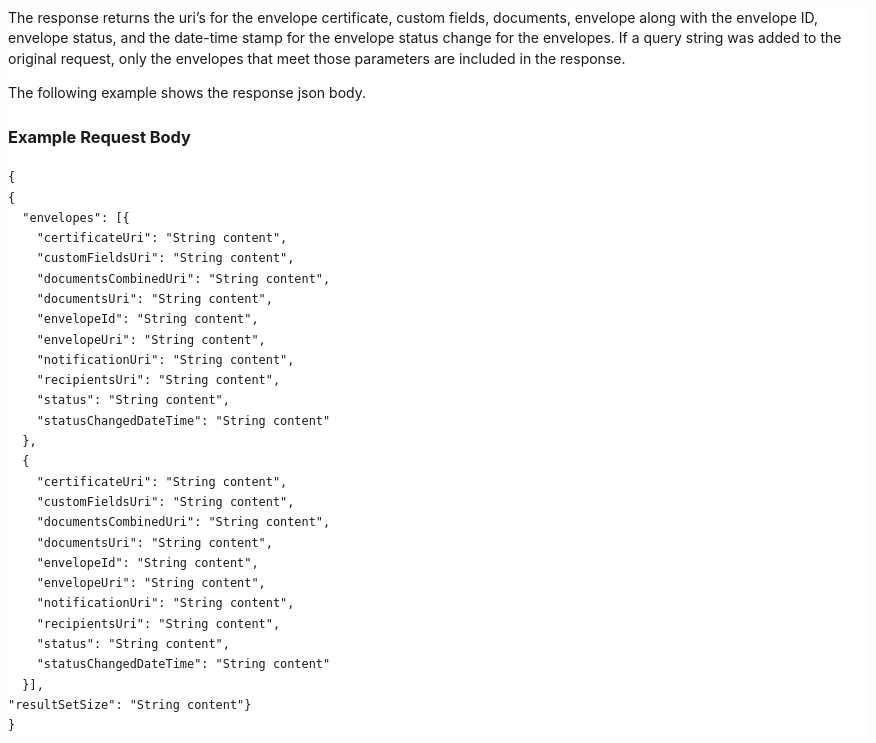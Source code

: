 The response returns the uri’s for the envelope certificate, custom fields, documents,
envelope along with the envelope ID, envelope status, and the date-time stamp for the
envelope status change for the envelopes. If a query string was added to the original request,
only the envelopes that meet those parameters are included in the response.

The following example shows the response json body.

### Example Request Body

    {
    {
      "envelopes": [{
        "certificateUri": "String content",
        "customFieldsUri": "String content",
        "documentsCombinedUri": "String content",
        "documentsUri": "String content",
        "envelopeId": "String content",
        "envelopeUri": "String content",
        "notificationUri": "String content",
        "recipientsUri": "String content",
        "status": "String content",
        "statusChangedDateTime": "String content"
      },
      {
        "certificateUri": "String content",
        "customFieldsUri": "String content",
        "documentsCombinedUri": "String content",
        "documentsUri": "String content",
        "envelopeId": "String content",
        "envelopeUri": "String content",
        "notificationUri": "String content",
        "recipientsUri": "String content",
        "status": "String content",
        "statusChangedDateTime": "String content"
      }],
    "resultSetSize": "String content"}
    }
